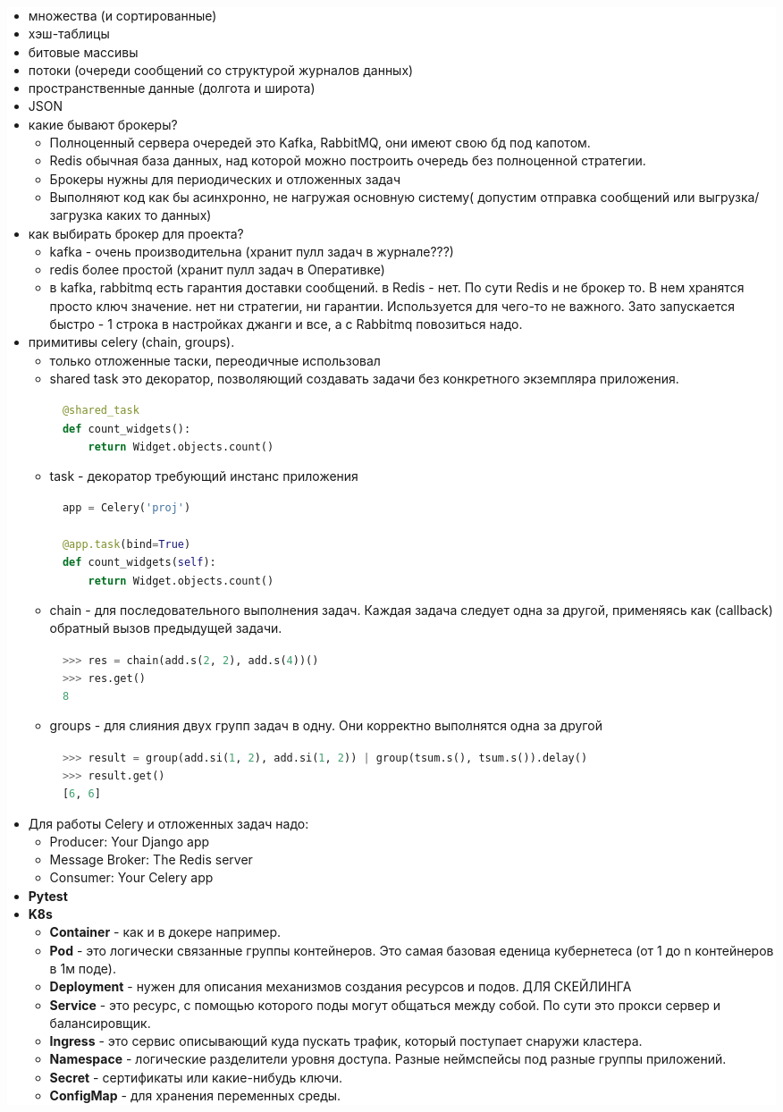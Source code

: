   - множества (и сортированные)
  - хэш-таблицы
  - битовые массивы
  - потоки (очереди сообщений со структурой журналов данных)
  - пространственные данные (долгота и широта)
  - JSON
- какие бывают брокеры?
  - Полноценный сервера очередей это Kafka, RabbitMQ, они имеют свою бд под капотом.
  - Redis обычная база данных, над которой можно построить очередь без полноценной стратегии.
  - Брокеры нужны для периодических и отложенных задач
  - Выполняют код как бы асинхронно, не нагружая основную систему( допустим отправка сообщений или выгрузка/загрузка каких то данных)
- как выбирать брокер для проекта?
  - kafka - очень производительна (хранит пулл задач в журнале???)
  - redis более простой (хранит пулл задач в Оперативке)
  - в kafka, rabbitmq есть гарантия доставки сообщений. в Redis - нет. По сути Redis и не брокер то. В нем хранятся просто ключ значение. нет ни стратегии, ни гарантии. Используется для чего-то не важного. Зато запускается быстро - 1 строка в настройках джанги и все, а с Rabbitmq повозиться надо.
- примитивы celery (chain, groups).
  - только отложенные таски, переодичные использовал
  - shared task это декоратор, позволяющий создавать задачи без конкретного экземпляра приложения.
    ```python
      @shared_task
      def count_widgets():
          return Widget.objects.count()
    ```
  - task - декоратор требующий инстанс приложения
    ```python
      app = Celery('proj')

      @app.task(bind=True)
      def count_widgets(self):
          return Widget.objects.count()
    ```
  - chain - для последовательного выполнения задач. Каждая задача следует одна за другой, применяясь как (callback) обратный вызов предыдущей задачи.
    ```python
      >>> res = chain(add.s(2, 2), add.s(4))()
      >>> res.get()
      8
    ```
  - groups - для слияния двух групп задач в одну. Они корректно выполнятся одна за другой
    ```python
      >>> result = group(add.si(1, 2), add.si(1, 2)) | group(tsum.s(), tsum.s()).delay()
      >>> result.get()
      [6, 6]
    ```
- Для работы Celery и отложенных задач надо:
  - Producer: Your Django app
  - Message Broker: The Redis server
  - Consumer: Your Celery app
- **Pytest**
- **K8s**
  - **Container** - как и в докере например.
  - **Pod** - это логически связанные группы контейнеров. Это самая базовая еденица кубернетеса (от 1 до n контейнеров в 1м поде).
  - **Deployment** - нужен для описания механизмов создания ресурсов и подов. ДЛЯ СКЕЙЛИНГА
  - **Service** - это ресурс, с помощью которого поды могут общаться между собой. По сути это прокси сервер и балансировщик.
  - **Ingress** - это сервис описывающий куда пускать трафик, который поступает снаружи кластера.
  - **Namespace** - логические разделители уровня доступа. Разные неймспейсы под разные группы приложений.
  - **Secret** - сертификаты или какие-нибудь ключи.
  - **ConfigMap** - для хранения переменных среды.